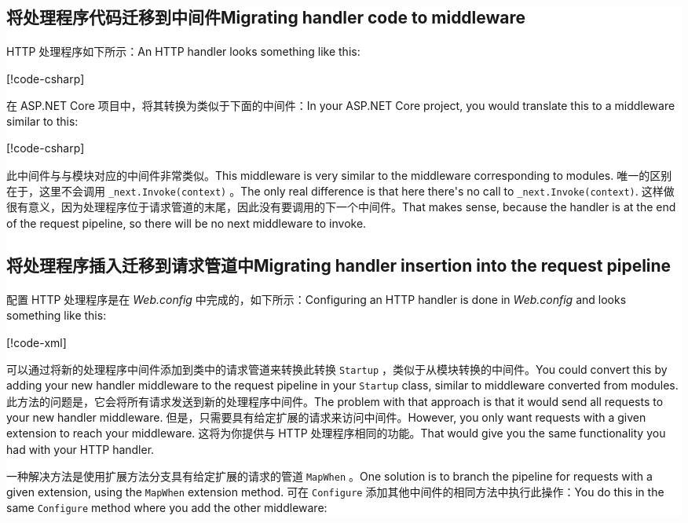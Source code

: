 ## <a name="migrating-handler-code-to-middleware"></a><span data-ttu-id="c3ae7-159">将处理程序代码迁移到中间件</span><span class="sxs-lookup"><span data-stu-id="c3ae7-159">Migrating handler code to middleware</span></span>

<span data-ttu-id="c3ae7-160">HTTP 处理程序如下所示：</span><span class="sxs-lookup"><span data-stu-id="c3ae7-160">An HTTP handler looks something like this:</span></span>

[!code-csharp[](../migration/http-modules/sample/Asp.Net4/Asp.Net4/HttpHandlers/ReportHandler.cs?highlight=5,7,13,14,15,16)]

<span data-ttu-id="c3ae7-161">在 ASP.NET Core 项目中，将其转换为类似于下面的中间件：</span><span class="sxs-lookup"><span data-stu-id="c3ae7-161">In your ASP.NET Core project, you would translate this to a middleware similar to this:</span></span>

[!code-csharp[](../migration/http-modules/sample/Asp.Net.Core/Middleware/ReportHandlerMiddleware.cs?highlight=7,9,13,20,21,22,23,40,42,44)]

<span data-ttu-id="c3ae7-162">此中间件与与模块对应的中间件非常类似。</span><span class="sxs-lookup"><span data-stu-id="c3ae7-162">This middleware is very similar to the middleware corresponding to modules.</span></span> <span data-ttu-id="c3ae7-163">唯一的区别在于，这里不会调用 `_next.Invoke(context)` 。</span><span class="sxs-lookup"><span data-stu-id="c3ae7-163">The only real difference is that here there's no call to `_next.Invoke(context)`.</span></span> <span data-ttu-id="c3ae7-164">这样做很有意义，因为处理程序位于请求管道的末尾，因此没有要调用的下一个中间件。</span><span class="sxs-lookup"><span data-stu-id="c3ae7-164">That makes sense, because the handler is at the end of the request pipeline, so there will be no next middleware to invoke.</span></span>

## <a name="migrating-handler-insertion-into-the-request-pipeline"></a><span data-ttu-id="c3ae7-165">将处理程序插入迁移到请求管道中</span><span class="sxs-lookup"><span data-stu-id="c3ae7-165">Migrating handler insertion into the request pipeline</span></span>

<span data-ttu-id="c3ae7-166">配置 HTTP 处理程序是在 *Web.config* 中完成的，如下所示：</span><span class="sxs-lookup"><span data-stu-id="c3ae7-166">Configuring an HTTP handler is done in *Web.config* and looks something like this:</span></span>

[!code-xml[](../migration/http-modules/sample/Asp.Net4/Asp.Net4/Web.config?highlight=6&range=1-3,32,46-48,50,101)]

<span data-ttu-id="c3ae7-167">可以通过将新的处理程序中间件添加到类中的请求管道来转换此转换 `Startup` ，类似于从模块转换的中间件。</span><span class="sxs-lookup"><span data-stu-id="c3ae7-167">You could convert this by adding your new handler middleware to the request pipeline in your `Startup` class, similar to middleware converted from modules.</span></span> <span data-ttu-id="c3ae7-168">此方法的问题是，它会将所有请求发送到新的处理程序中间件。</span><span class="sxs-lookup"><span data-stu-id="c3ae7-168">The problem with that approach is that it would send all requests to your new handler middleware.</span></span> <span data-ttu-id="c3ae7-169">但是，只需要具有给定扩展的请求来访问中间件。</span><span class="sxs-lookup"><span data-stu-id="c3ae7-169">However, you only want requests with a given extension to reach your middleware.</span></span> <span data-ttu-id="c3ae7-170">这将为你提供与 HTTP 处理程序相同的功能。</span><span class="sxs-lookup"><span data-stu-id="c3ae7-170">That would give you the same functionality you had with your HTTP handler.</span></span>

<span data-ttu-id="c3ae7-171">一种解决方法是使用扩展方法分支具有给定扩展的请求的管道 `MapWhen` 。</span><span class="sxs-lookup"><span data-stu-id="c3ae7-171">One solution is to branch the pipeline for requests with a given extension, using the `MapWhen` extension method.</span></span> <span data-ttu-id="c3ae7-172">可在 `Configure` 添加其他中间件的相同方法中执行此操作：</span><span class="sxs-lookup"><span data-stu-id="c3ae7-172">You do this in the same `Configure` method where you add the other middleware:</span></span>
